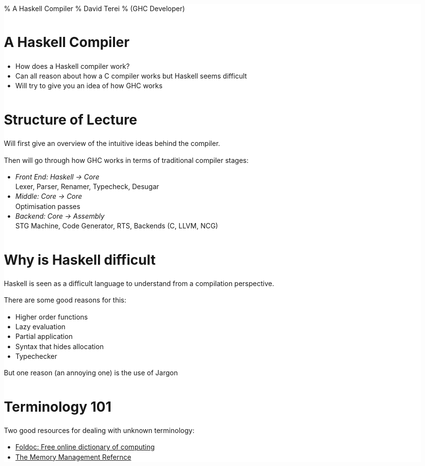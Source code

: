 % A Haskell Compiler
% David Terei
% (GHC Developer)


# A Haskell Compiler

* How does a Haskell compiler work?
* Can all reason about how a C compiler works but Haskell seems
  difficult
* Will try to give you an idea of how GHC works


# Structure of Lecture

Will first give an overview of the intuitive ideas behind the
compiler.

Then will go through how GHC works in terms of traditional compiler
stages:

* _Front End: Haskell -> Core_  
  Lexer, Parser, Renamer, Typecheck, Desugar
* _Middle: Core -> Core_  
  Optimisation passes
* _Backend: Core -> Assembly_  
  STG Machine, Code Generator, RTS, Backends (C, LLVM, NCG)


# Why is Haskell difficult

Haskell is seen as a difficult language to understand from a
compilation perspective.

There are some good reasons for this:

* Higher order functions
* Lazy evaluation
* Partial application
* Syntax that hides allocation
* Typechecker

But one reason (an annoying one) is the use of Jargon




# Terminology 101

Two good resources for dealing with unknown terminology:

* [Foldoc: Free online dictionary of computing](http://foldoc.org/)
* [The Memory Management Refernce](http://www.memorymanagement.org/)
